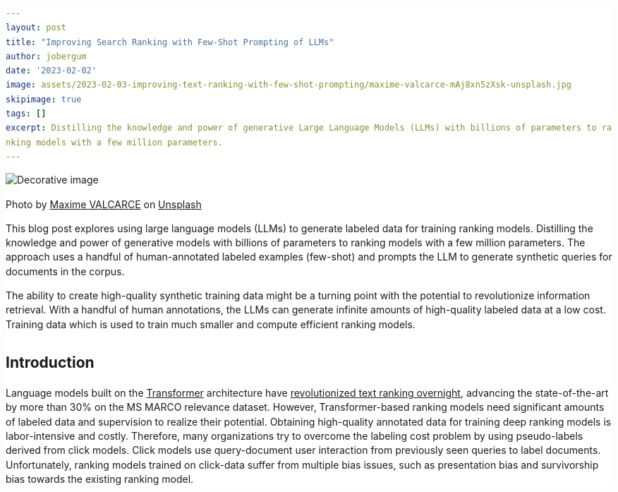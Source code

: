 ```yaml
--- 
layout: post 
title: "Improving Search Ranking with Few-Shot Prompting of LLMs"
author: jobergum 
date: '2023-02-02' 
image: assets/2023-02-03-improving-text-ranking-with-few-shot-prompting/maxime-valcarce-mAj8xn5zXsk-unsplash.jpg
skipimage: true 
tags: [] 
excerpt: Distilling the knowledge and power of generative Large Language Models (LLMs) with billions of parameters to ranking models with a few million parameters. 
---
```


![Decorative
image](/assets/2023-02-03-improving-text-ranking-with-few-shot-prompting/maxime-valcarce-mAj8xn5zXsk-unsplash.jpg)
<p class="image-credit"> 
Photo by <a href="https://unsplash.com/es/@maximevalcarce?utm_source=unsplash&utm_medium=referral&utm_content=creditCopyText">Maxime VALCARCE</a> on <a href="https://unsplash.com/photos/mAj8xn5zXsk?utm_source=unsplash&utm_medium=referral&utm_content=creditCopyText">Unsplash</a>
</p>

This blog post explores using large language models (LLMs) to
generate labeled data for training ranking models. Distilling the
knowledge and power of generative models with billions of parameters
to ranking models with a few million parameters. The approach uses
a handful of human-annotated labeled examples (few-shot) and prompts
the LLM to generate synthetic queries for documents in the corpus.

The ability to create high-quality synthetic training data might
be a turning point with the potential to revolutionize information
retrieval. With a handful of human annotations, the LLMs can generate
infinite amounts of high-quality labeled data at a low cost. Training data which
is used to train much smaller and compute efficient ranking models.

## Introduction

Language models built on the
[Transformer](https://arxiv.org/abs/1706.03762) architecture have
[revolutionized text ranking
overnight](https://blog.vespa.ai/pretrained-transformer-language-models-for-search-part-1/),
advancing the state-of-the-art by more than 30% on the MS MARCO
relevance dataset. However, Transformer-based ranking models need
significant amounts of labeled data and supervision to realize their
potential. Obtaining high-quality annotated data for training deep
ranking models is labor-intensive and costly. Therefore, many
organizations try to overcome the labeling cost problem by using
pseudo-labels derived from click models. Click models use query-document
user interaction from previously seen queries to label documents.
Unfortunately, ranking models trained on click-data suffer from
multiple bias issues, such as presentation bias and survivorship
bias towards the existing ranking model.
